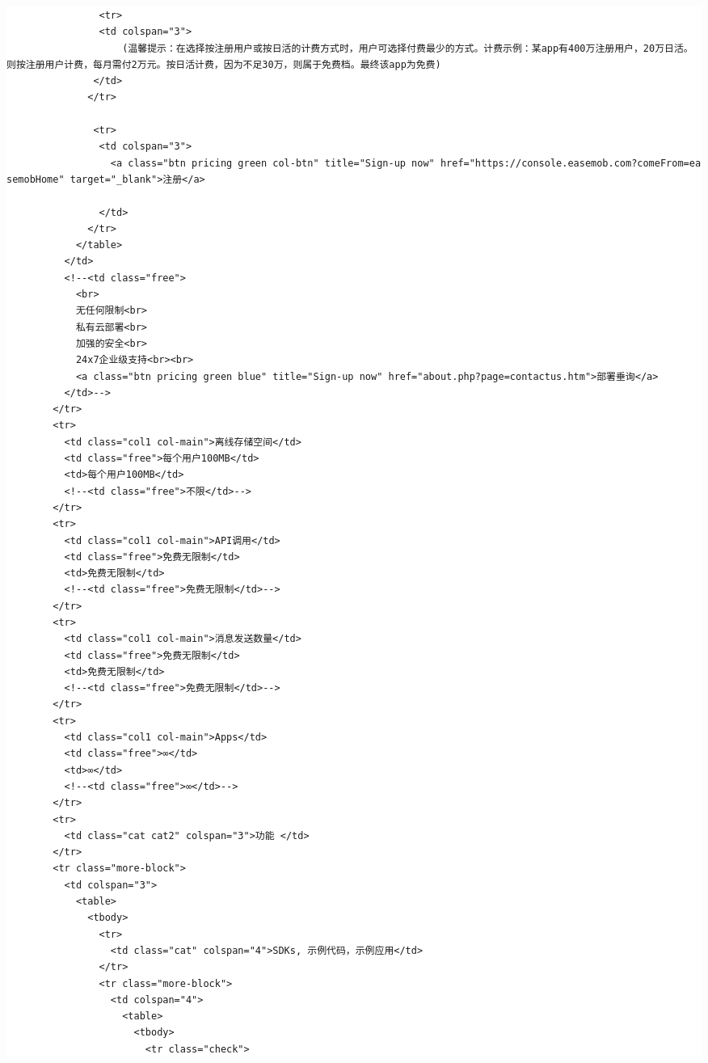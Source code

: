 					<tr>
                    <td colspan="3">
						(温馨提示：在选择按注册用户或按日活的计费方式时，用户可选择付费最少的方式。计费示例：某app有400万注册用户，20万日活。则按注册用户计费，每月需付2万元。按日活计费，因为不足30万，则属于免费档。最终该app为免费)         
                   </td>
                  </tr>

                   <tr>
                    <td colspan="3">
                      <a class="btn pricing green col-btn" title="Sign-up now" href="https://console.easemob.com?comeFrom=easemobHome" target="_blank">注册</a>

                    </td>
                  </tr>
                </table>
              </td>
              <!--<td class="free">
                <br>
                无任何限制<br>
                私有云部署<br>
                加强的安全<br>
                24x7企业级支持<br><br>
                <a class="btn pricing green blue" title="Sign-up now" href="about.php?page=contactus.htm">部署垂询</a>
              </td>-->
            </tr>
            <tr>
              <td class="col1 col-main">离线存储空间</td>
              <td class="free">每个用户100MB</td>
              <td>每个用户100MB</td>
              <!--<td class="free">不限</td>-->
            </tr>
            <tr>
              <td class="col1 col-main">API调用</td>
              <td class="free">免费无限制</td>
              <td>免费无限制</td>
              <!--<td class="free">免费无限制</td>-->
            </tr>
            <tr>
              <td class="col1 col-main">消息发送数量</td>
              <td class="free">免费无限制</td>
              <td>免费无限制</td>
              <!--<td class="free">免费无限制</td>-->
            </tr>
            <tr>
              <td class="col1 col-main">Apps</td>
              <td class="free">∞</td>
              <td>∞</td>
              <!--<td class="free">∞</td>-->
            </tr>
            <tr>
              <td class="cat cat2" colspan="3">功能 </td>
            </tr>
            <tr class="more-block">
              <td colspan="3">
                <table>
                  <tbody>
                    <tr>
                      <td class="cat" colspan="4">SDKs, 示例代码，示例应用</td>
                    </tr>
                    <tr class="more-block">
                      <td colspan="4">
                        <table>
                          <tbody>
                            <tr class="check">